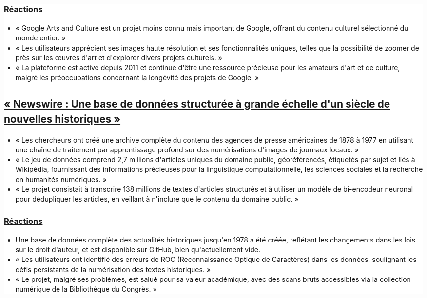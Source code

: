 ### [Réactions](https://news.ycombinator.com/item?id=40840699)

- « Google Arts and Culture est un projet moins connu mais important de Google, offrant du contenu culturel sélectionné du monde entier. »
- « Les utilisateurs apprécient ses images haute résolution et ses fonctionnalités uniques, telles que la possibilité de zoomer de près sur les œuvres d'art et d'explorer divers projets culturels. »
- « La plateforme est active depuis 2011 et continue d'être une ressource précieuse pour les amateurs d'art et de culture, malgré les préoccupations concernant la longévité des projets de Google. »

## [« Newswire : Une base de données structurée à grande échelle d'un siècle de nouvelles historiques »](https://arxiv.org/abs/2406.09490)

- « Les chercheurs ont créé une archive complète du contenu des agences de presse américaines de 1878 à 1977 en utilisant une chaîne de traitement par apprentissage profond sur des numérisations d'images de journaux locaux. »
- « Le jeu de données comprend 2,7 millions d'articles uniques du domaine public, géoréférencés, étiquetés par sujet et liés à Wikipédia, fournissant des informations précieuses pour la linguistique computationnelle, les sciences sociales et la recherche en humanités numériques. »
- « Le projet consistait à transcrire 138 millions de textes d'articles structurés et à utiliser un modèle de bi-encodeur neuronal pour dédupliquer les articles, en veillant à n'inclure que le contenu du domaine public. »

### [Réactions](https://news.ycombinator.com/item?id=40839830)

- Une base de données complète des actualités historiques jusqu'en 1978 a été créée, reflétant les changements dans les lois sur le droit d'auteur, et est disponible sur GitHub, bien qu'actuellement vide.
- « Les utilisateurs ont identifié des erreurs de ROC (Reconnaissance Optique de Caractères) dans les données, soulignant les défis persistants de la numérisation des textes historiques. »
- « Le projet, malgré ses problèmes, est salué pour sa valeur académique, avec des scans bruts accessibles via la collection numérique de la Bibliothèque du Congrès. »

<head>
  <meta property="og:title" content="« J'ai créé une alternative à After Effects »" />
  <meta property="og:type" content="website" />
  <meta property="og:image" content="https://og.cho.sh/api/og/?title=%C2%AB%20J'ai%20cr%C3%A9%C3%A9%20une%20alternative%20%C3%A0%20After%20Effects%20%C2%BB&subheading=lundi%201%20juillet%202024%3A%20R%C3%A9sum%C3%A9%20de%20Hacker%20News" />
</head>
